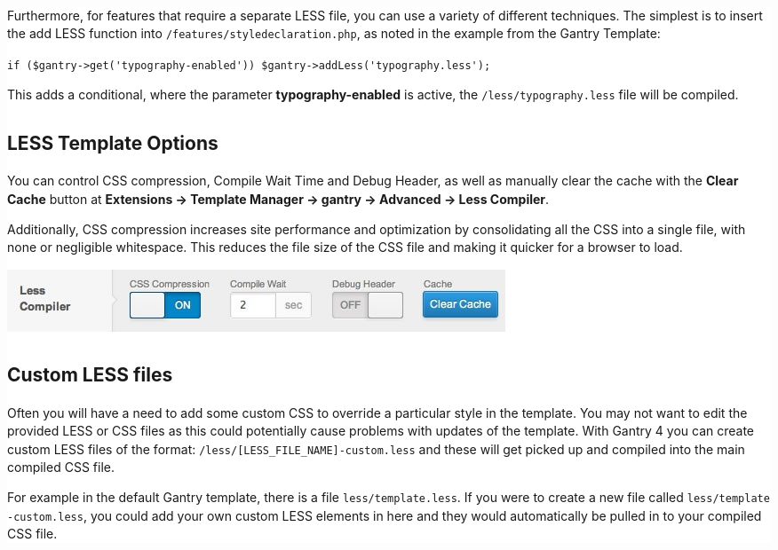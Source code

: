 Furthermore, for features that require a separate LESS file, you can use a variety of different techniques. The simplest is to insert the add LESS function into `/features/styledeclaration.php`, as noted in the example from the Gantry Template:

~~~ .php
if ($gantry->get('typography-enabled')) $gantry->addLess('typography.less');
~~~

This adds a conditional, where the parameter **typography-enabled** is active, the `/less/typography.less` file will be compiled.


LESS Template Options
---------------------
You can control CSS compression, Compile Wait Time and Debug Header, as well as manually clear the cache with the **Clear Cache** button at **Extensions → Template Manager → gantry → Advanced → Less Compiler**.

Additionally, CSS compression increases site performance and optimization by consolidating all the CSS into a single file, with none or negligible whitespace. This reduces the file size of the CSS file and making it quicker for a browser to load.

![](assets/advanced-less.jpg)

Custom LESS files
-----------------
Often you will have a need to add some custom CSS to override a particular style in the template. You may not want to edit the provided LESS or CSS files as this could potentially cause problems with updates of the template. With Gantry 4 you can create custom LESS files of the format: `/less/[LESS_FILE_NAME]-custom.less` and these will get picked up and compiled into the main compiled CSS file.

For example in the default Gantry template, there is a file `less/template.less`. If you were to create a new file called `less/template-custom.less`, you could add your own custom LESS elements in here and they would automatically be pulled in to your compiled CSS file.



[lesscss]: http://lesscss.org/

